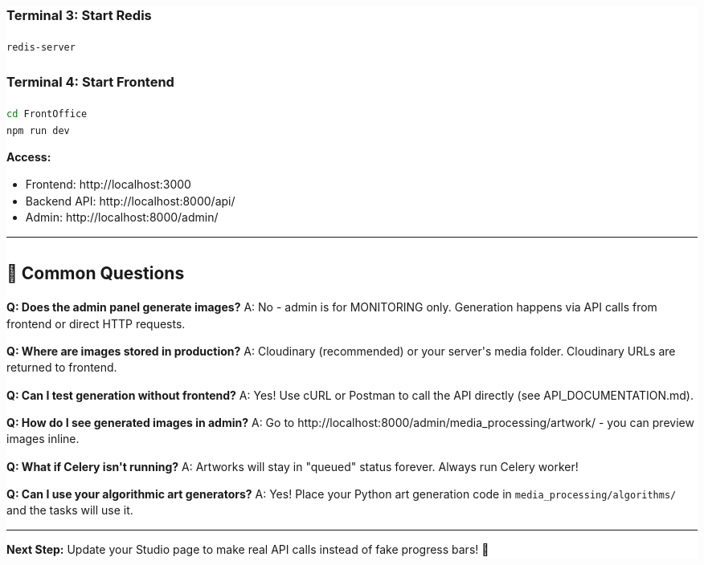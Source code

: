 ### Terminal 3: Start Redis
```bash
redis-server
```

### Terminal 4: Start Frontend
```bash
cd FrontOffice
npm run dev
```

**Access:**
- Frontend: http://localhost:3000
- Backend API: http://localhost:8000/api/
- Admin: http://localhost:8000/admin/

---

## 🤔 Common Questions

**Q: Does the admin panel generate images?**
A: No - admin is for MONITORING only. Generation happens via API calls from frontend or direct HTTP requests.

**Q: Where are images stored in production?**
A: Cloudinary (recommended) or your server's media folder. Cloudinary URLs are returned to frontend.

**Q: Can I test generation without frontend?**
A: Yes! Use cURL or Postman to call the API directly (see API_DOCUMENTATION.md).

**Q: How do I see generated images in admin?**
A: Go to http://localhost:8000/admin/media_processing/artwork/ - you can preview images inline.

**Q: What if Celery isn't running?**
A: Artworks will stay in "queued" status forever. Always run Celery worker!

**Q: Can I use your algorithmic art generators?**
A: Yes! Place your Python art generation code in `media_processing/algorithms/` and the tasks will use it.

---

**Next Step:** Update your Studio page to make real API calls instead of fake progress bars! 🚀
